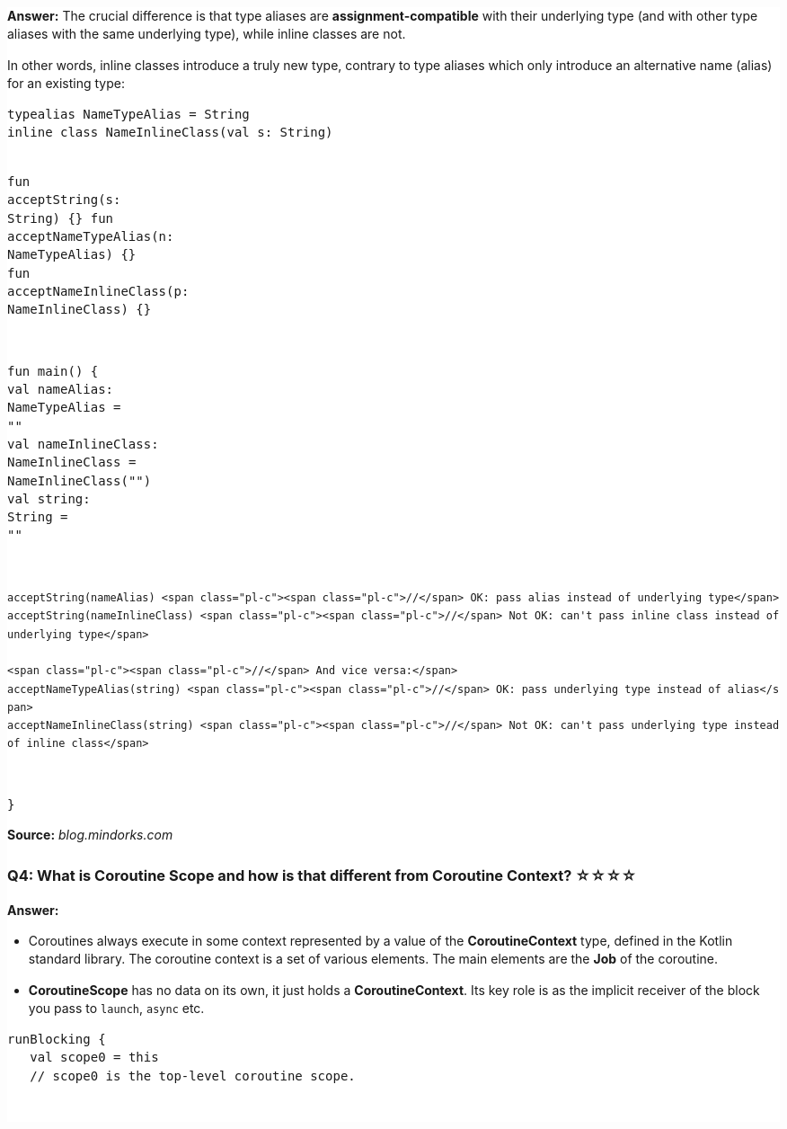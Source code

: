 <p dir="auto"><strong>Answer:</strong>&nbsp;The crucial difference is that type aliases are&nbsp;<strong>assignment-compatible</strong>&nbsp;with their underlying type (and with other type aliases with the same underlying type), while inline classes are not.</p>
<p dir="auto">In other words, inline classes introduce a truly new type, contrary to type aliases which only introduce an alternative name (alias) for an existing type:</p>
<div class="highlight highlight-source-kotlin">
<pre><span class="pl-k">typealias</span> <span class="pl-en">NameTypeAlias</span> <span class="pl-k">=</span> <span class="pl-c1">String</span>
<span class="pl-k">inline</span> <span class="pl-k">class</span> <span class="pl-en">NameInlineClass</span>(<span class="pl-k">val</span> <span class="pl-smi">s</span><span class="pl-k">:</span> <span class="pl-c1">String</span>)

<span class="pl-k">fun</span> <span class="pl-en">acceptString</span>(<span class="pl-smi">s</span><span class="pl-k">:</span> <span class="pl-c1">String</span>) {}
<span class="pl-k">fun</span> <span class="pl-en">acceptNameTypeAlias</span>(<span class="pl-smi">n</span><span class="pl-k">:</span> <span class="pl-en">NameTypeAlias</span>) {}
<span class="pl-k">fun</span> <span class="pl-en">acceptNameInlineClass</span>(<span class="pl-smi">p</span><span class="pl-k">:</span> <span class="pl-en">NameInlineClass</span>) {}

<span class="pl-k">fun</span> <span class="pl-en">main</span>() {
    <span class="pl-k">val</span> nameAlias<span class="pl-k">:</span> <span class="pl-en">NameTypeAlias</span> <span class="pl-k">=</span> <span class="pl-s"><span class="pl-pds">"</span><span class="pl-pds">"</span></span>
    <span class="pl-k">val</span> nameInlineClass<span class="pl-k">:</span> <span class="pl-en">NameInlineClass</span> <span class="pl-k">=</span> <span class="pl-en">NameInlineClass</span>(<span class="pl-s"><span class="pl-pds">"</span><span class="pl-pds">"</span></span>)
    <span class="pl-k">val</span> string<span class="pl-k">:</span> <span class="pl-c1">String</span> <span class="pl-k">=</span> <span class="pl-s"><span class="pl-pds">"</span><span class="pl-pds">"</span></span>

    acceptString(nameAlias) <span class="pl-c"><span class="pl-c">//</span> OK: pass alias instead of underlying type</span>
    acceptString(nameInlineClass) <span class="pl-c"><span class="pl-c">//</span> Not OK: can't pass inline class instead of underlying type</span>

    <span class="pl-c"><span class="pl-c">//</span> And vice versa:</span>
    acceptNameTypeAlias(string) <span class="pl-c"><span class="pl-c">//</span> OK: pass underlying type instead of alias</span>
    acceptNameInlineClass(string) <span class="pl-c"><span class="pl-c">//</span> Not OK: can't pass underlying type instead of inline class</span>
}</pre>
</div>
<p dir="auto"><strong>Source:</strong>&nbsp;<em>blog.mindorks.com</em></p>
<h3 dir="auto"><a id="user-content-q4-what-is-coroutine-scope-and-how-is-that-different-from-coroutine-context-" class="anchor" href="https://gist.github.com/paulfranco/4453383cc6df064d03087ce7aa5a0c8c#q4-what-is-coroutine-scope-and-how-is-that-different-from-coroutine-context-"></a>Q4: What is Coroutine Scope and how is that different from Coroutine Context? ☆☆☆☆</h3>
<p dir="auto"><strong>Answer:</strong></p>
<ul dir="auto">
<li>
<p dir="auto">Coroutines always execute in some context represented by a value of the&nbsp;<strong>CoroutineContext</strong>&nbsp;type, defined in the Kotlin standard library. The coroutine context is a set of various elements. The main elements are the&nbsp;<strong>Job</strong>&nbsp;of the coroutine.</p>
</li>
<li>
<p dir="auto"><strong>CoroutineScope</strong>&nbsp;has no data on its own, it just holds a&nbsp;<strong>CoroutineContext</strong>. Its key role is as the implicit receiver of the block you pass to&nbsp;<code>launch</code>,&nbsp;<code>async</code>&nbsp;etc.</p>
</li>
</ul>
<div class="highlight highlight-source-kotlin">
<pre>runBlocking {
   <span class="pl-k">val</span> scope0 <span class="pl-k">=</span> <span class="pl-c1">this</span>
   <span class="pl-c"><span class="pl-c">//</span> scope0 is the top-level coroutine scope.</span>